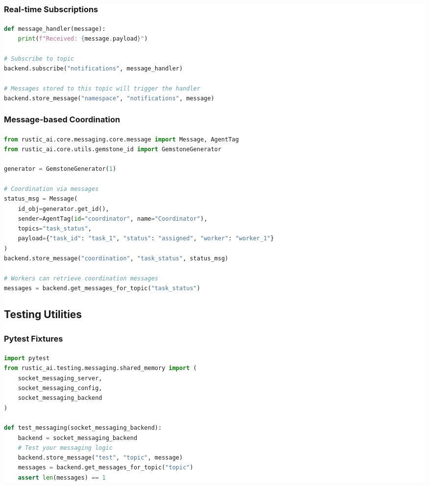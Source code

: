 ### Real-time Subscriptions

```python
def message_handler(message):
    print(f"Received: {message.payload}")

# Subscribe to topic
backend.subscribe("notifications", message_handler)

# Messages stored to this topic will trigger the handler
backend.store_message("namespace", "notifications", message)
```

### Message-based Coordination

```python
from rustic_ai.core.messaging.core.message import Message, AgentTag
from rustic_ai.core.utils.gemstone_id import GemstoneGenerator

generator = GemstoneGenerator(1)

# Coordination via messages
status_msg = Message(
    id_obj=generator.get_id(),
    sender=AgentTag(id="coordinator", name="Coordinator"),
    topics="task_status",
    payload={"task_id": "task_1", "status": "assigned", "worker": "worker_1"}
)
backend.store_message("coordination", "task_status", status_msg)

# Workers can retrieve coordination messages
messages = backend.get_messages_for_topic("task_status")
```

## Testing Utilities

### Pytest Fixtures

```python
import pytest
from rustic_ai.testing.messaging.shared_memory import (
    socket_messaging_server,
    socket_messaging_config,
    socket_messaging_backend
)

def test_messaging(socket_messaging_backend):
    backend = socket_messaging_backend
    # Test your messaging logic
    backend.store_message("test", "topic", message)
    messages = backend.get_messages_for_topic("topic")
    assert len(messages) == 1
```
